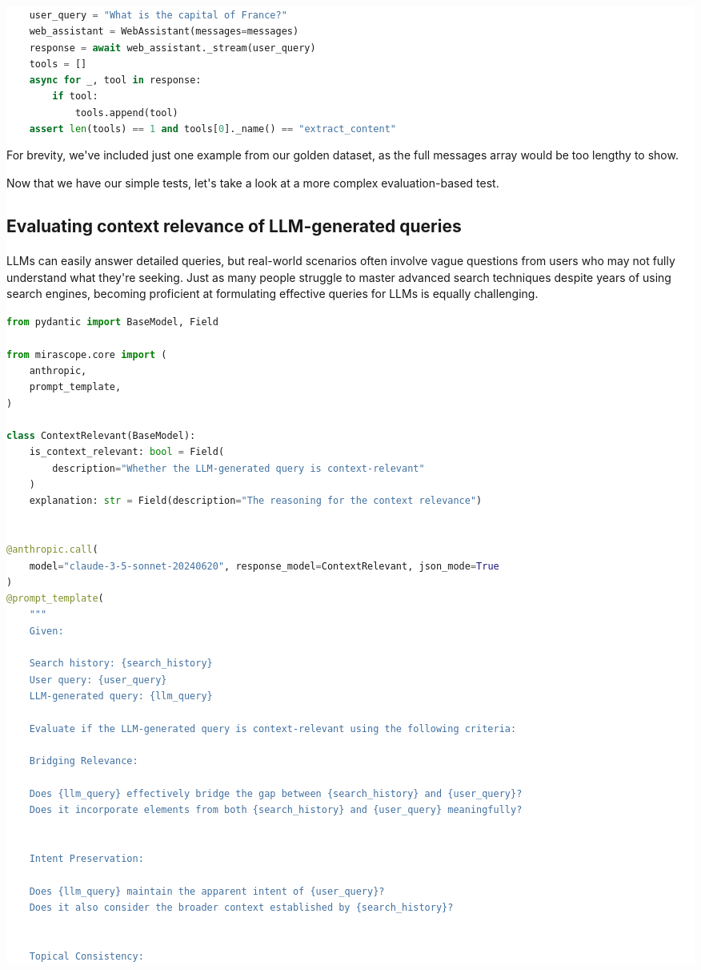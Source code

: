 ```python
    user_query = "What is the capital of France?"
    web_assistant = WebAssistant(messages=messages)
    response = await web_assistant._stream(user_query)
    tools = []
    async for _, tool in response:
        if tool:
            tools.append(tool)
    assert len(tools) == 1 and tools[0]._name() == "extract_content"
```

For brevity, we've included just one example from our golden dataset, as the full messages array would be too lengthy to show.

Now that we have our simple tests, let's take a look at a more complex evaluation-based test.

## Evaluating context relevance of LLM-generated queries

LLMs can easily answer detailed queries, but real-world scenarios often involve vague questions from users who may not fully understand what they're seeking. Just as many people struggle to master advanced search techniques despite years of using search engines, becoming proficient at formulating effective queries for LLMs is equally challenging.

```python
from pydantic import BaseModel, Field

from mirascope.core import (
    anthropic,
    prompt_template,
)

class ContextRelevant(BaseModel):
    is_context_relevant: bool = Field(
        description="Whether the LLM-generated query is context-relevant"
    )
    explanation: str = Field(description="The reasoning for the context relevance")


@anthropic.call(
    model="claude-3-5-sonnet-20240620", response_model=ContextRelevant, json_mode=True
)
@prompt_template(
    """
    Given:

    Search history: {search_history}
    User query: {user_query}
    LLM-generated query: {llm_query}

    Evaluate if the LLM-generated query is context-relevant using the following criteria:

    Bridging Relevance:

    Does {llm_query} effectively bridge the gap between {search_history} and {user_query}?
    Does it incorporate elements from both {search_history} and {user_query} meaningfully?


    Intent Preservation:

    Does {llm_query} maintain the apparent intent of {user_query}?
    Does it also consider the broader context established by {search_history}?


    Topical Consistency:

```